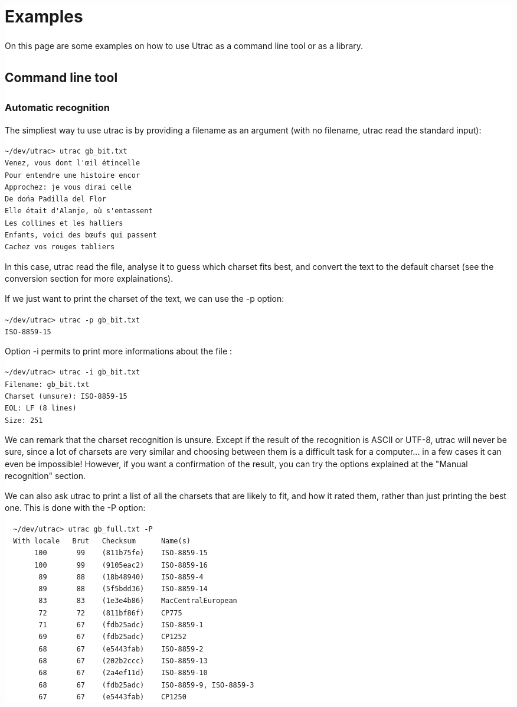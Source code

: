 Examples
========
On this page are some examples on how to use Utrac as a command line tool or as a library.

Command line tool
-----------------

### Automatic recognition

The simpliest way tu use utrac is by providing a filename as an argument (with no filename, utrac read the standard input):

```
~/dev/utrac> utrac gb_bit.txt
Venez, vous dont l'œil étincelle
Pour entendre une histoire encor
Approchez: je vous dirai celle
De dońa Padilla del Flor
Elle était d'Alanje, où s'entassent
Les collines et les halliers
Enfants, voici des bœufs qui passent
Cachez vos rouges tabliers
```

In this case, utrac read the file, analyse it to guess which charset fits best, and convert the text to the default charset (see the conversion section for more explainations).

If we just want to print the charset of the text, we can use the -p option:

```
~/dev/utrac> utrac -p gb_bit.txt
ISO-8859-15
```

Option -i permits to print more informations about the file :

```
~/dev/utrac> utrac -i gb_bit.txt
Filename: gb_bit.txt
Charset (unsure): ISO-8859-15
EOL: LF (8 lines)
Size: 251
```

We can remark that the charset recognition is unsure. Except if the result of the recognition is ASCII or UTF-8, utrac will never be sure, since a lot of charsets are very similar and choosing between them is a difficult task for a computer... in a few cases it can even be impossible! However, if you want a confirmation of the result, you can try the options explained at the "Manual recognition" section.

We can also ask utrac to print a list of all the charsets that are likely to fit, and how it rated them, rather than just printing the best one. This is done with the -P option:

```
  ~/dev/utrac> utrac gb_full.txt -P
  With locale   Brut   Checksum      Name(s)
       100       99    (811b75fe)    ISO-8859-15
       100       99    (9105eac2)    ISO-8859-16
        89       88    (18b48940)    ISO-8859-4
        89       88    (5f5bdd36)    ISO-8859-14
        83       83    (1e3e4b86)    MacCentralEuropean
        72       72    (811bf86f)    CP775
        71       67    (fdb25adc)    ISO-8859-1
        69       67    (fdb25adc)    CP1252
        68       67    (e5443fab)    ISO-8859-2
        68       67    (202b2ccc)    ISO-8859-13
        68       67    (2a4ef11d)    ISO-8859-10
        68       67    (fdb25adc)    ISO-8859-9, ISO-8859-3
        67       67    (e5443fab)    CP1250
```